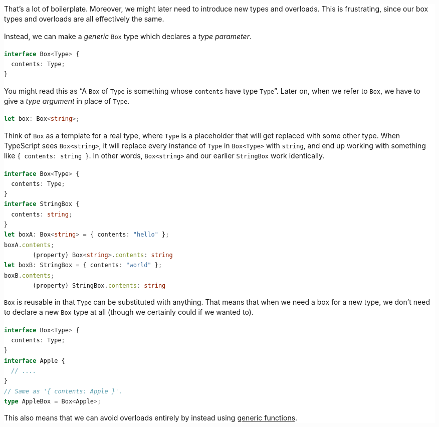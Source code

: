 That’s a lot of boilerplate. Moreover, we might later need to introduce new types and overloads. This is frustrating, since our box types and overloads are all effectively the same.

Instead, we can make a _generic_ `Box` type which declares a _type parameter_.

```ts
interface Box<Type> {
  contents: Type;
}
```

You might read this as “A `Box` of `Type` is something whose `contents` have type `Type`”. Later on, when we refer to `Box`, we have to give a _type argument_ in place of `Type`.

```ts
let box: Box<string>;
```

Think of `Box` as a template for a real type, where `Type` is a placeholder that will get replaced with some other type. When TypeScript sees `Box<string>`, it will replace every instance of `Type` in `Box<Type>` with `string`, and end up working with something like `{ contents: string }`. In other words, `Box<string>` and our earlier `StringBox` work identically.

```ts
interface Box<Type> {
  contents: Type;
}
interface StringBox {
  contents: string;
}
let boxA: Box<string> = { contents: "hello" };
boxA.contents;
        (property) Box<string>.contents: string
let boxB: StringBox = { contents: "world" };
boxB.contents;
        (property) StringBox.contents: string

```

`Box` is reusable in that `Type` can be substituted with anything. That means that when we need a box for a new type, we don’t need to declare a new `Box` type at all (though we certainly could if we wanted to).

```ts
interface Box<Type> {
  contents: Type;
}
interface Apple {
  // ....
}
// Same as '{ contents: Apple }'.
type AppleBox = Box<Apple>;
```

This also means that we can avoid overloads entirely by instead using [generic functions](https://www.typescriptlang.org/docs/handbook/2/functions.html#generic-functions).
